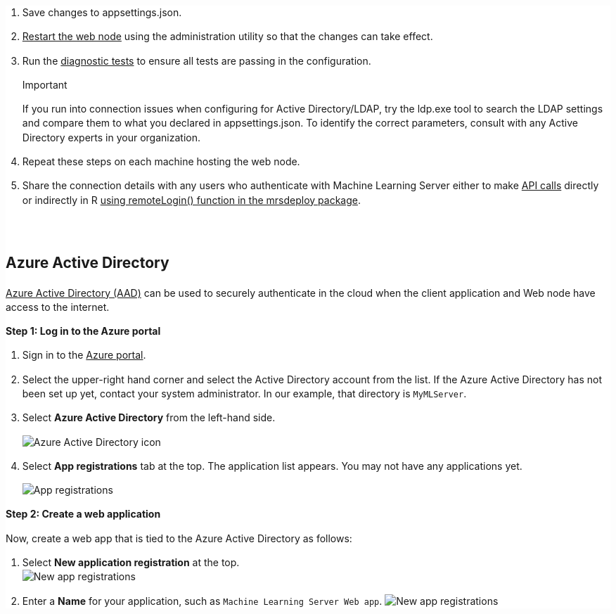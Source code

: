 1. Save changes to appsettings.json. 

1. [Restart the web node](configure-admin-cli-stop-start.md) using the administration utility so that the changes can take effect. 

1. Run the [diagnostic tests](configure-run-diagnostics.md) to ensure all tests are passing in the configuration.

   >[!IMPORTANT]
   >If you run into connection issues when configuring for Active Directory/LDAP, try the ldp.exe tool to search the LDAP settings and compare them to what you declared in appsettings.json.  To identify the correct parameters, consult with any Active Directory experts in your organization.

1. Repeat these steps on each machine hosting the web node.

1. Share the connection details with any users who authenticate with Machine Learning Server either to make [API calls](concept-api.md) directly or indirectly in R [using remoteLogin() function in the mrsdeploy package](how-to-connect-log-in-with-mrsdeploy.md).


<br>

<a name="aad"></a>

## <a name="azure-active-directory"></a>Azure Active Directory 

[Azure Active Directory (AAD)](https://www.microsoft.com/cloud-platform/azure-active-directory) can be used to securely authenticate  in the cloud when the client application and Web node have access to the internet.

**Step 1: Log in to the Azure portal**

1. Sign in to the [Azure portal](http://portal.azure.com).

1. Select the upper-right hand corner and select the Active Directory account from the list. If the Azure Active Directory has not been set up yet, contact your system administrator. In our example, that directory is `MyMLServer`.

1. Select **Azure Active Directory** from the left-hand side. 

   ![Azure Active Directory icon](./media/configure-authentication/aad-icon.png)

1. Select **App registrations** tab at the top.
   The application list appears. You may not have any applications yet. 

   ![App registrations](./media/configure-authentication/portal-aad-app-registration.png)

**Step 2: Create a web application**

Now, create a web app that is tied to the Azure Active Directory as follows: 

1. Select **New application registration** at the top.    
   ![New app registrations](./media/configure-authentication/aad-new-app-registration.png)

1. Enter a **Name** for your application, such as `Machine Learning Server Web app`.
   ![New app registrations](./media/configure-authentication/aad-create-web-app-name.png)
